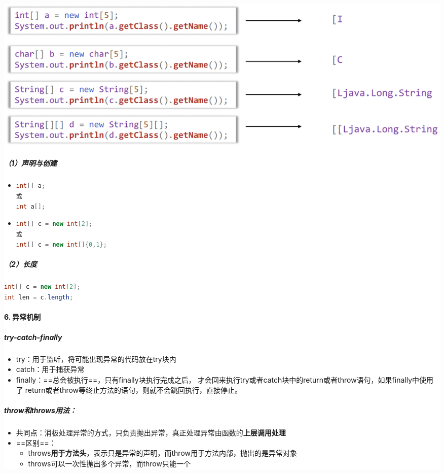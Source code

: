 ![image-20220531221458912](image-20220531221458912.png)

##### （1）声明与创建

- ```java
  int[] a;
  或
  int a[];
  ```

- ``` java
  int[] c = new int[2];
  或
  int[] c = new int[]{0,1};
  ```

##### （2）长度

```java
int[] c = new int[2];
int len = c.length;
```



#### 6. 异常机制

##### try-catch-finally

- try：用于监听，将可能出现异常的代码放在try块内
- catch：用于捕获异常
- finally：==总会被执行==，只有finally块执行完成之后， 才会回来执行try或者catch块中的return或者throw语句，如果finally中使用了 return或者throw等终止方法的语句，则就不会跳回执行，直接停止。



##### throw和throws用法：

- 共同点：消极处理异常的方式，只负责抛出异常，真正处理异常由函数的**上层调用处理**
- ==区别==：
  - throws**用于方法头**，表示只是异常的声明，而throw用于方法内部，抛出的是异常对象
  - throws可以一次性抛出多个异常，而throw只能一个
